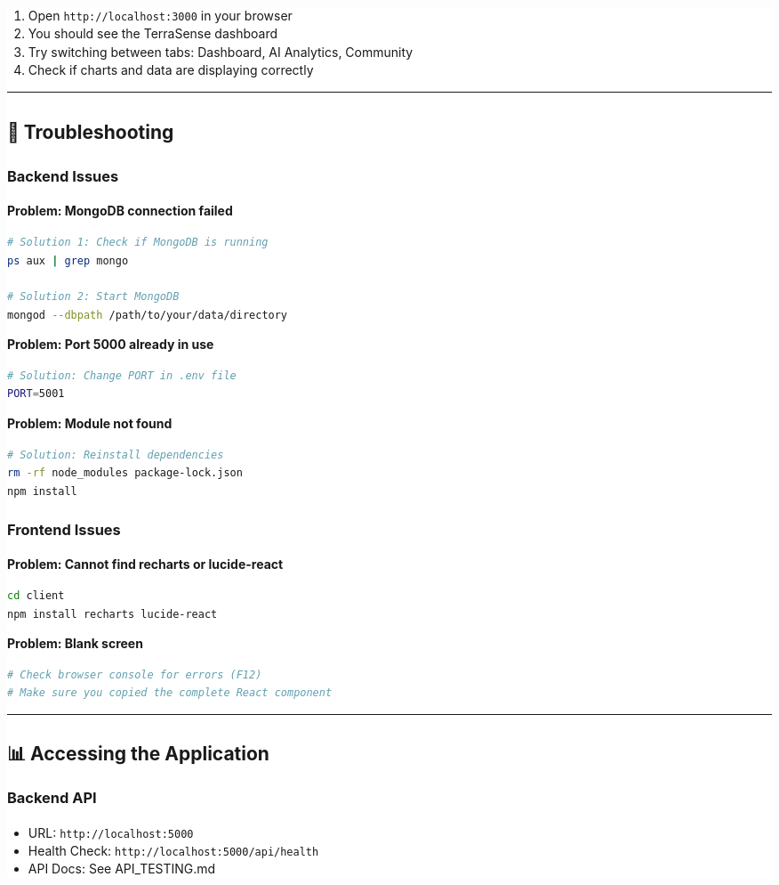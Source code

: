1. Open `http://localhost:3000` in your browser
2. You should see the TerraSense dashboard
3. Try switching between tabs: Dashboard, AI Analytics, Community
4. Check if charts and data are displaying correctly

---

## 🐛 Troubleshooting

### Backend Issues

**Problem: MongoDB connection failed**
```bash
# Solution 1: Check if MongoDB is running
ps aux | grep mongo

# Solution 2: Start MongoDB
mongod --dbpath /path/to/your/data/directory
```

**Problem: Port 5000 already in use**
```bash
# Solution: Change PORT in .env file
PORT=5001
```

**Problem: Module not found**
```bash
# Solution: Reinstall dependencies
rm -rf node_modules package-lock.json
npm install
```

### Frontend Issues

**Problem: Cannot find recharts or lucide-react**
```bash
cd client
npm install recharts lucide-react
```

**Problem: Blank screen**
```bash
# Check browser console for errors (F12)
# Make sure you copied the complete React component
```

---

## 📊 Accessing the Application

### Backend API
- URL: `http://localhost:5000`
- Health Check: `http://localhost:5000/api/health`
- API Docs: See API_TESTING.md
